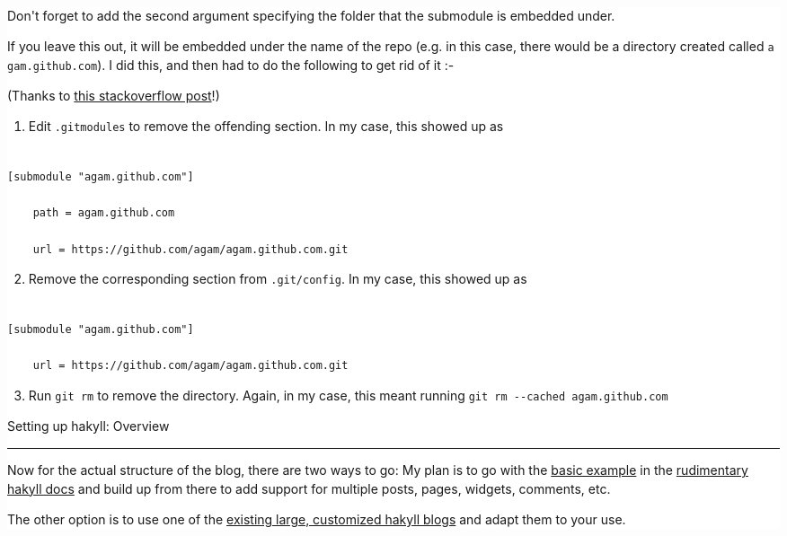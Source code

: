 

Don't forget to add the second argument specifying the folder that the submodule is embedded under.



If you leave this out, it will be embedded under the name of the repo (e.g. in this case, there would be a directory created called `agam.github.com`). I did this, and then had to do the following to get rid of it :-



(Thanks to [this stackoverflow post](http://stackoverflow.com/questions/1260748/how-do-i-remove-a-git-submodule)!)



1. Edit `.gitmodules` to remove the offending section. In my case, this showed up as

```

[submodule "agam.github.com"]

	path = agam.github.com

	url = https://github.com/agam/agam.github.com.git

```



2. Remove the corresponding section from `.git/config`. In my case, this showed up as

```

[submodule "agam.github.com"]

	url = https://github.com/agam/agam.github.com.git

``` 



3. Run `git rm` to remove the directory. Again, in my case, this meant running `git rm --cached agam.github.com`





Setting up hakyll: Overview

----------------------------



Now for the actual structure of the blog, there are two ways to go: My plan is to go with the [basic example](https://github.com/jaspervdj/hakyll-examples/tree/master/brochure) in the [rudimentary hakyll docs](http://jaspervdj.be/hakyll/tutorials/02-basics.html) and build up from there to add support for multiple posts, pages, widgets, comments, etc.



The other option is to use one of the [existing large, customized hakyll blogs](http://jaspervdj.be/hakyll/examples.html) and adapt them to your use.
